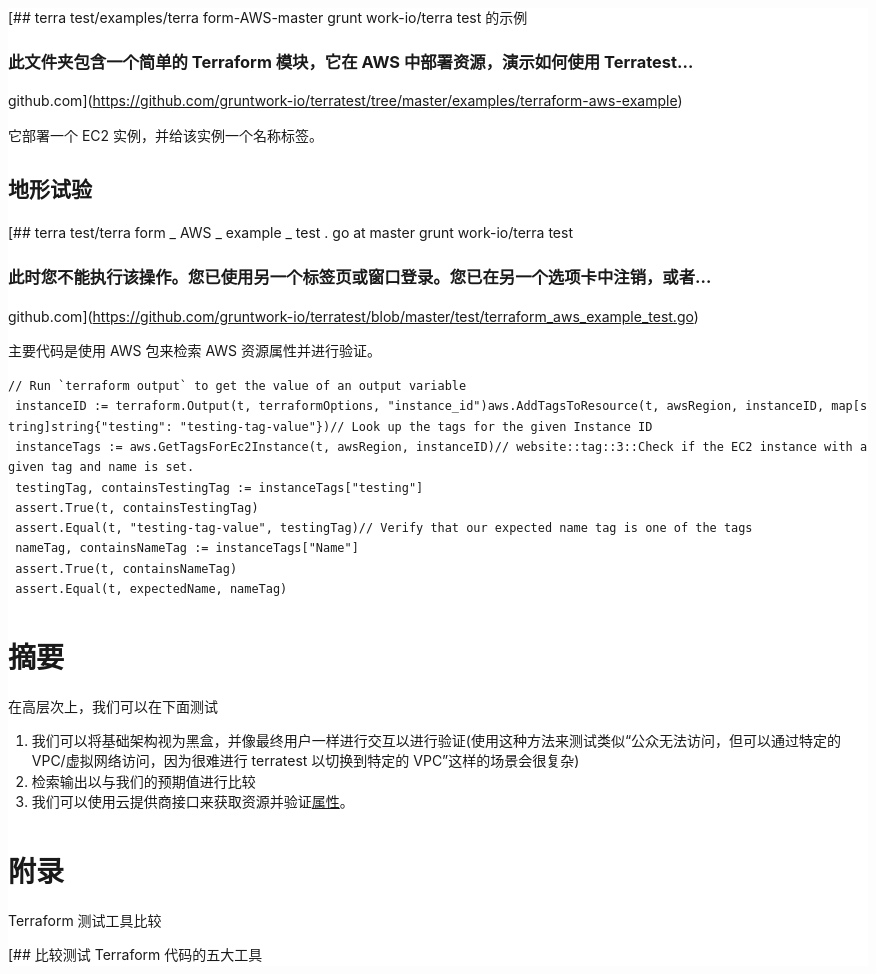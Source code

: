 [](https://github.com/gruntwork-io/terratest/tree/master/examples/terraform-aws-example) [## terra test/examples/terra form-AWS-master grunt work-io/terra test 的示例

### 此文件夹包含一个简单的 Terraform 模块，它在 AWS 中部署资源，演示如何使用 Terratest…

github.com](https://github.com/gruntwork-io/terratest/tree/master/examples/terraform-aws-example) 

它部署一个 EC2 实例，并给该实例一个名称标签。

## 地形试验

[](https://github.com/gruntwork-io/terratest/blob/master/test/terraform_aws_example_test.go) [## terra test/terra form _ AWS _ example _ test . go at master grunt work-io/terra test

### 此时您不能执行该操作。您已使用另一个标签页或窗口登录。您已在另一个选项卡中注销，或者…

github.com](https://github.com/gruntwork-io/terratest/blob/master/test/terraform_aws_example_test.go) 

主要代码是使用 AWS 包来检索 AWS 资源属性并进行验证。

```
// Run `terraform output` to get the value of an output variable
 instanceID := terraform.Output(t, terraformOptions, "instance_id")aws.AddTagsToResource(t, awsRegion, instanceID, map[string]string{"testing": "testing-tag-value"})// Look up the tags for the given Instance ID
 instanceTags := aws.GetTagsForEc2Instance(t, awsRegion, instanceID)// website::tag::3::Check if the EC2 instance with a given tag and name is set.
 testingTag, containsTestingTag := instanceTags["testing"]
 assert.True(t, containsTestingTag)
 assert.Equal(t, "testing-tag-value", testingTag)// Verify that our expected name tag is one of the tags
 nameTag, containsNameTag := instanceTags["Name"]
 assert.True(t, containsNameTag)
 assert.Equal(t, expectedName, nameTag)
```

# 摘要

在高层次上，我们可以在下面测试

1.  我们可以将基础架构视为黑盒，并像最终用户一样进行交互以进行验证(使用这种方法来测试类似“公众无法访问，但可以通过特定的 VPC/虚拟网络访问，因为很难进行 terratest 以切换到特定的 VPC”这样的场景会很复杂)
2.  检索输出以与我们的预期值进行比较
3.  我们可以使用云提供商接口来获取资源并验证[属性](https://github.com/gruntwork-io/terratest/blob/master/test/terraform_aws_network_example_test.go)。

# 附录

Terraform 测试工具比较

[](https://abstraction.blog/2021/06/20/terraform-testing-tools-comparison) [## 比较测试 Terraform 代码的五大工具
